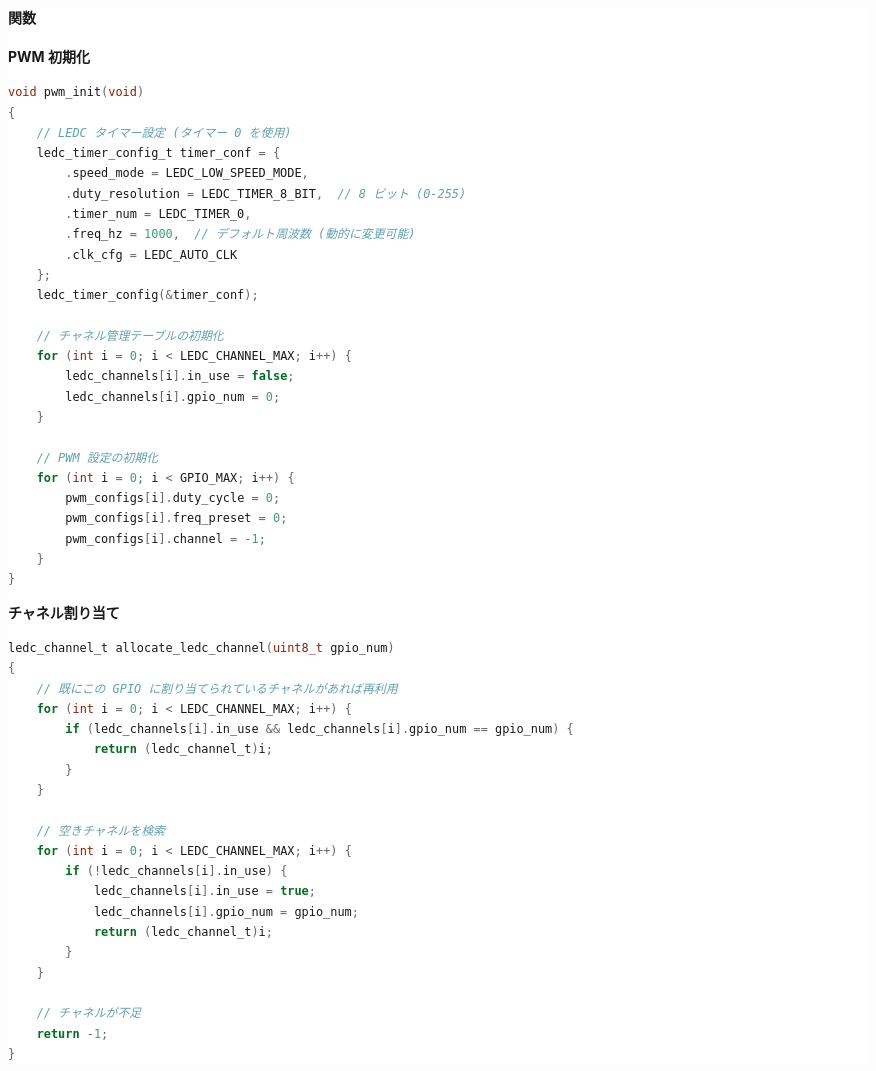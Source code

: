 #### 関数

**PWM 初期化**

```c
void pwm_init(void)
{
    // LEDC タイマー設定 (タイマー 0 を使用)
    ledc_timer_config_t timer_conf = {
        .speed_mode = LEDC_LOW_SPEED_MODE,
        .duty_resolution = LEDC_TIMER_8_BIT,  // 8 ビット (0-255)
        .timer_num = LEDC_TIMER_0,
        .freq_hz = 1000,  // デフォルト周波数 (動的に変更可能)
        .clk_cfg = LEDC_AUTO_CLK
    };
    ledc_timer_config(&timer_conf);

    // チャネル管理テーブルの初期化
    for (int i = 0; i < LEDC_CHANNEL_MAX; i++) {
        ledc_channels[i].in_use = false;
        ledc_channels[i].gpio_num = 0;
    }

    // PWM 設定の初期化
    for (int i = 0; i < GPIO_MAX; i++) {
        pwm_configs[i].duty_cycle = 0;
        pwm_configs[i].freq_preset = 0;
        pwm_configs[i].channel = -1;
    }
}
```

**チャネル割り当て**

```c
ledc_channel_t allocate_ledc_channel(uint8_t gpio_num)
{
    // 既にこの GPIO に割り当てられているチャネルがあれば再利用
    for (int i = 0; i < LEDC_CHANNEL_MAX; i++) {
        if (ledc_channels[i].in_use && ledc_channels[i].gpio_num == gpio_num) {
            return (ledc_channel_t)i;
        }
    }

    // 空きチャネルを検索
    for (int i = 0; i < LEDC_CHANNEL_MAX; i++) {
        if (!ledc_channels[i].in_use) {
            ledc_channels[i].in_use = true;
            ledc_channels[i].gpio_num = gpio_num;
            return (ledc_channel_t)i;
        }
    }

    // チャネルが不足
    return -1;
}
```
